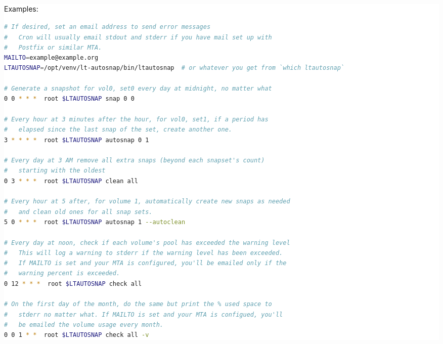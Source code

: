    Examples:

   ```bash
   # If desired, set an email address to send error messages
   #   Cron will usually email stdout and stderr if you have mail set up with
   #   Postfix or similar MTA.
   MAILTO=example@example.org
   LTAUTOSNAP=/opt/venv/lt-autosnap/bin/ltautosnap  # or whatever you get from `which ltautosnap`

   # Generate a snapshot for vol0, set0 every day at midnight, no matter what
   0 0 * * *  root $LTAUTOSNAP snap 0 0

   # Every hour at 3 minutes after the hour, for vol0, set1, if a period has
   #   elapsed since the last snap of the set, create another one.
   3 * * * *  root $LTAUTOSNAP autosnap 0 1

   # Every day at 3 AM remove all extra snaps (beyond each snapset's count)
   #   starting with the oldest
   0 3 * * *  root $LTAUTOSNAP clean all

   # Every hour at 5 after, for volume 1, automatically create new snaps as needed
   #   and clean old ones for all snap sets.
   5 0 * * *  root $LTAUTOSNAP autosnap 1 --autoclean

   # Every day at noon, check if each volume's pool has exceeded the warning level
   #   This will log a warning to stderr if the warning level has been exceeded.
   #   If MAILTO is set and your MTA is configured, you'll be emailed only if the
   #   warning percent is exceeded.
   0 12 * * *  root $LTAUTOSNAP check all

   # On the first day of the month, do the same but print the % used space to
   #   stderr no matter what. If MAILTO is set and your MTA is configued, you'll
   #   be emailed the volume usage every month.
   0 0 1 * *  root $LTAUTOSNAP check all -v
   ```
